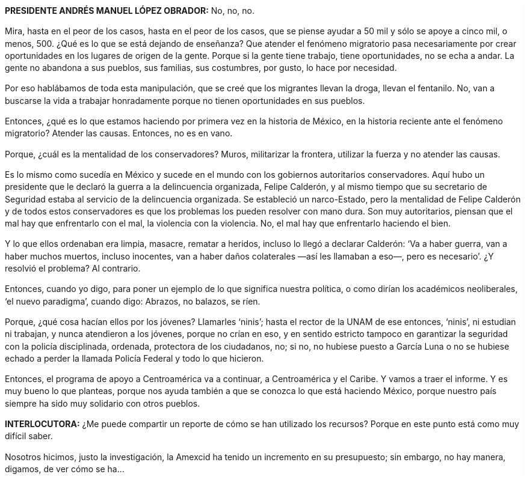 **PRESIDENTE ANDRÉS MANUEL LÓPEZ OBRADOR:** No, no, no.

Mira, hasta en el peor de los casos, hasta en el peor de los casos, que se
piense ayudar a 50 mil y sólo se apoye a cinco mil, o menos, 500. ¿Qué es lo
que se está dejando de enseñanza? Que atender el fenómeno migratorio pasa
necesariamente por crear oportunidades en los lugares de origen de la gente.
Porque si la gente tiene trabajo, tiene oportunidades, no se echa a andar. La
gente no abandona a sus pueblos, sus familias, sus costumbres, por gusto, lo
hace por necesidad.

Por eso hablábamos de toda esta manipulación, que se creé que los migrantes
llevan la droga, llevan el fentanilo. No, van a buscarse la vida a trabajar
honradamente porque no tienen oportunidades en sus pueblos.

Entonces, ¿qué es lo que estamos haciendo por primera vez en la historia de
México, en la historia reciente ante el fenómeno migratorio? Atender las
causas. Entonces, no es en vano.

Porque, ¿cuál es la mentalidad de los conservadores? Muros, militarizar la
frontera, utilizar la fuerza y no atender las causas.

Es lo mismo como sucedía en México y sucede en el mundo con los gobiernos
autoritarios conservadores. Aquí hubo un presidente que le declaró la guerra a
la delincuencia organizada, Felipe Calderón, y al mismo tiempo que su
secretario de Seguridad estaba al servicio de la delincuencia organizada. Se
estableció un narco-Estado, pero la mentalidad de Felipe Calderón y de todos
estos conservadores es que los problemas los pueden resolver con mano dura.
Son muy autoritarios, piensan que el mal hay que enfrentarlo con el mal, la
violencia con la violencia. No, el mal hay que enfrentarlo haciendo el bien.

Y lo que ellos ordenaban era limpia, masacre, rematar a heridos, incluso lo
llegó a declarar Calderón: ‘Va a haber guerra, van a haber muchos muertos,
incluso inocentes, van a haber daños colaterales —así les llamaban a eso—,
pero es necesario’. ¿Y resolvió el problema? Al contrario.

Entonces, cuando yo digo, para poner un ejemplo de lo que significa nuestra
política, o como dirían los académicos neoliberales, ‘el nuevo paradigma’,
cuando digo: Abrazos, no balazos, se ríen.

Porque, ¿qué cosa hacían ellos por los jóvenes? Llamarles ‘ninis’; hasta el
rector de la UNAM de ese entonces, ‘ninis’, ni estudian ni trabajan, y nunca
atendieron a los jóvenes, porque no crían en eso, y en sentido estricto
tampoco en garantizar la seguridad con la policía disciplinada, ordenada,
protectora de los ciudadanos, no; si no, no hubiese puesto a García Luna o no
se hubiese echado a perder la llamada Policía Federal y todo lo que hicieron.

Entonces, el programa de apoyo a Centroamérica va a continuar, a Centroamérica
y el Caribe. Y vamos a traer el informe. Y es muy bueno lo que planteas,
porque nos ayuda también a que se conozca lo que está haciendo México, porque
nuestro país siempre ha sido muy solidario con otros pueblos.

**INTERLOCUTORA:** ¿Me puede compartir un reporte de cómo se han utilizado los
recursos? Porque en este punto está como muy difícil saber.

Nosotros hicimos, justo la investigación, la Amexcid ha tenido un incremento
en su presupuesto; sin embargo, no hay manera, digamos, de ver cómo se ha…
